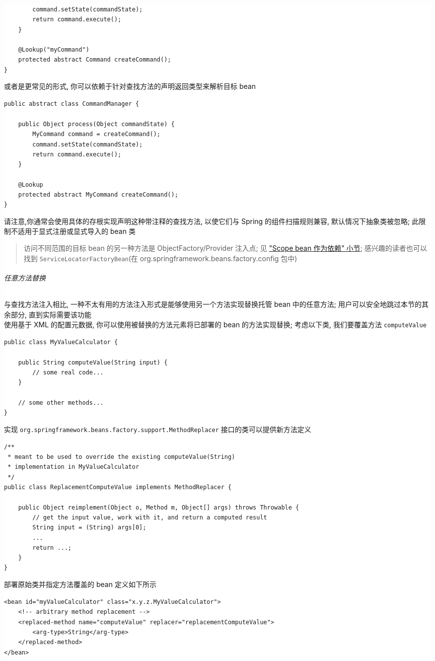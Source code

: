 ```
        command.setState(commandState);
        return command.execute();
    }

    @Lookup("myCommand")
    protected abstract Command createCommand();
}
```
或者是更常见的形式, 你可以依赖于针对查找方法的声明返回类型来解析目标 bean
```
public abstract class CommandManager {

    public Object process(Object commandState) {
        MyCommand command = createCommand();
        command.setState(commandState);
        return command.execute();
    }

    @Lookup
    protected abstract MyCommand createCommand();
}
```
请注意,你通常会使用具体的存根实现声明这种带注释的查找方法, 以使它们与 Spring 的组件扫描规则兼容, 默认情况下抽象类被忽略; 此限制不适用于显式注册或显式导入的 bean 类
>访问不同范围的目标 bean 的另一种方法是 ObjectFactory/Provider 注入点; 见 ["Scope bean 作为依赖" 小节](https://docs.spring.io/spring/docs/4.3.24.RELEASE/spring-framework-reference/html/beans.html#beans-factory-scopes-other-injection); 感兴趣的读者也可以找到 `ServiceLocatorFactoryBean`(在 org.springframework.beans.factory.config 包中)

###### 任意方法替换
与查找方法注入相比, 一种不太有用的方法注入形式是能够使用另一个方法实现替换托管 bean 中的任意方法; 用户可以安全地跳过本节的其余部分, 直到实际需要该功能  
使用基于 XML 的配置元数据, 你可以使用被替换的方法元素将已部署的 bean 的方法实现替换; 考虑以下类, 我们要覆盖方法 `computeValue`
```
public class MyValueCalculator {

    public String computeValue(String input) {
        // some real code...
    }

    // some other methods...
}
```
实现 `org.springframework.beans.factory.support.MethodReplacer` 接口的类可以提供新方法定义
```
/**
 * meant to be used to override the existing computeValue(String)
 * implementation in MyValueCalculator
 */
public class ReplacementComputeValue implements MethodReplacer {

    public Object reimplement(Object o, Method m, Object[] args) throws Throwable {
        // get the input value, work with it, and return a computed result
        String input = (String) args[0];
        ...
        return ...;
    }
}
```
部署原始类并指定方法覆盖的 bean 定义如下所示
```
<bean id="myValueCalculator" class="x.y.z.MyValueCalculator">
    <!-- arbitrary method replacement -->
    <replaced-method name="computeValue" replacer="replacementComputeValue">
        <arg-type>String</arg-type>
    </replaced-method>
</bean>

```